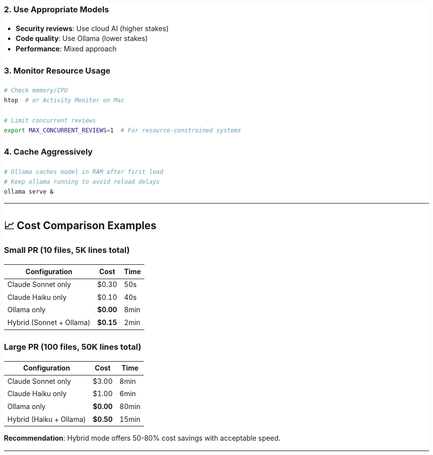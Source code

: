 ### 2. Use Appropriate Models
- **Security reviews**: Use cloud AI (higher stakes)
- **Code quality**: Use Ollama (lower stakes)
- **Performance**: Mixed approach

### 3. Monitor Resource Usage
```bash
# Check memory/CPU
htop  # or Activity Monitor on Mac

# Limit concurrent reviews
export MAX_CONCURRENT_REVIEWS=1  # For resource-constrained systems
```

### 4. Cache Aggressively
```bash
# Ollama caches model in RAM after first load
# Keep ollama running to avoid reload delays
ollama serve &
```

---

## 📈 Cost Comparison Examples

### Small PR (10 files, 5K lines total)

| Configuration | Cost | Time |
|--------------|------|------|
| Claude Sonnet only | $0.30 | 50s |
| Claude Haiku only | $0.10 | 40s |
| Ollama only | **$0.00** | 8min |
| Hybrid (Sonnet + Ollama) | **$0.15** | 2min |

### Large PR (100 files, 50K lines total)

| Configuration | Cost | Time |
|--------------|------|------|
| Claude Sonnet only | $3.00 | 8min |
| Claude Haiku only | $1.00 | 6min |
| Ollama only | **$0.00** | 80min |
| Hybrid (Haiku + Ollama) | **$0.50** | 15min |

**Recommendation**: Hybrid mode offers 50-80% cost savings with acceptable speed.

---
